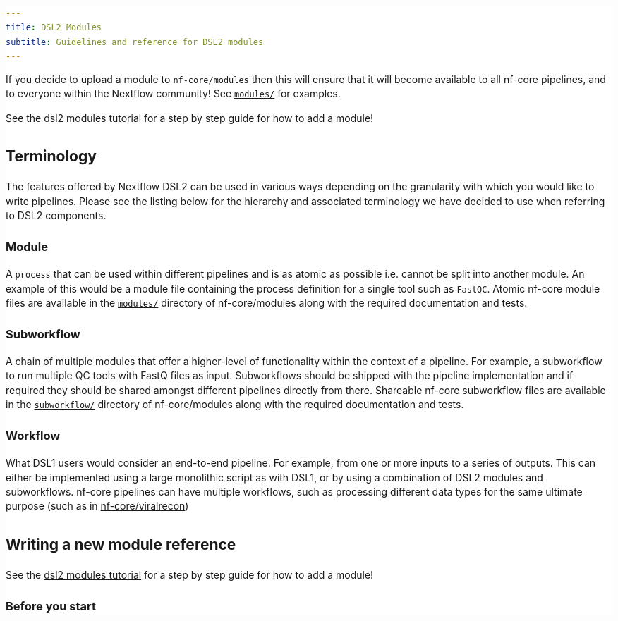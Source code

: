 ```yaml
---
title: DSL2 Modules
subtitle: Guidelines and reference for DSL2 modules
---
```


If you decide to upload a module to `nf-core/modules` then this will ensure that it will become available to all nf-core pipelines, and to everyone within the Nextflow community! See [`modules/`](https://github.com/nf-core/modules/tree/master/modules) for examples.

See the [dsl2 modules tutorial](tutorials/dsl2_modules_tutorial) for a step by step guide for how to add a module!

## Terminology

The features offered by Nextflow DSL2 can be used in various ways depending on the granularity with which you would like to write pipelines. Please see the listing below for the hierarchy and associated terminology we have decided to use when referring to DSL2 components.

### Module

A `process` that can be used within different pipelines and is as atomic as possible i.e. cannot be split into another module. An example of this would be a module file containing the process definition for a single tool such as `FastQC`. Atomic nf-core module files are available in the [`modules/`](https://github.com/nf-core/modules/tree/master/modules) directory of nf-core/modules along with the required documentation and tests.

### Subworkflow

A chain of multiple modules that offer a higher-level of functionality within the context of a pipeline. For example, a subworkflow to run multiple QC tools with FastQ files as input. Subworkflows should be shipped with the pipeline implementation and if required they should be shared amongst different pipelines directly from there. Shareable nf-core subworkflow files are available in the [`subworkflow/`](https://github.com/nf-core/modules/tree/master/subworkflows) directory of nf-core/modules along with the required documentation and tests.

### Workflow

What DSL1 users would consider an end-to-end pipeline. For example, from one or more inputs to a series of outputs. This can either be implemented using a large monolithic script as with DSL1, or by using a combination of DSL2 modules and subworkflows. nf-core pipelines can have multiple workflows, such as processing different data types for the same ultimate purpose (such as in [nf-core/viralrecon](https://github.com/nf-core/viralrecon/tree/master/workflows))

## Writing a new module reference

See the [dsl2 modules tutorial](tutorials/dsl2_modules_tutorial) for a step by step guide for how to add a module!

### Before you start

